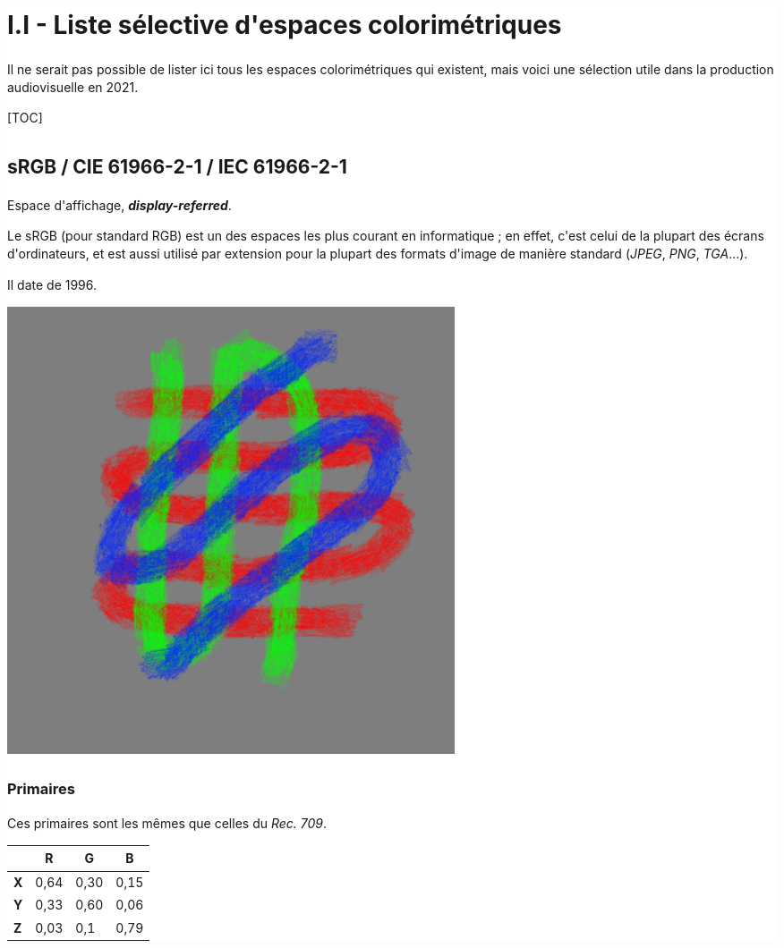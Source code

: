 # I.I - Liste sélective d'espaces colorimétriques

Il ne serait pas possible de lister ici tous les espaces colorimétriques qui existent, mais voici une sélection utile dans la production audiovisuelle en 2021.

[TOC]

## sRGB / CIE 61966-2-1 / IEC 61966-2-1

Espace d'affichage, ***display-referred***.

Le sRGB (pour standard RGB) est un des espaces les plus courant en informatique ; en effet, c'est celui de la plupart des écrans d'ordinateurs, et est aussi utilisé par extension pour la plupart des formats d'image de manière standard (*JPEG*, *PNG*, *TGA*...).

Il date de 1996.

![](img/srgb.png)

### Primaires

Ces primaires sont les mêmes que celles du *Rec. 709*.

| | R | G | B |
| --- | --- | --- | --- |
| **X** | 0,64 | 0,30 | 0,15 |
| **Y** | 0,33 | 0,60 | 0,06 |
| **Z** | 0,03 | 0,1 | 0,79 |

